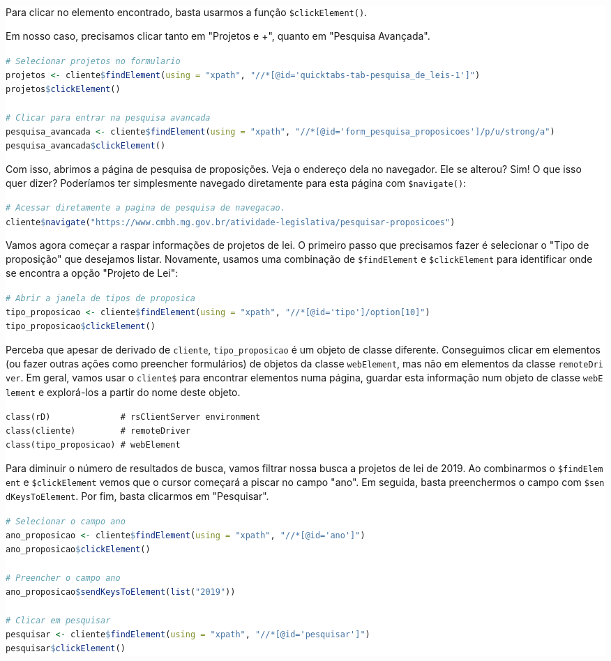 Para clicar no elemento encontrado, basta usarmos a função `$clickElement()`.

Em nosso caso, precisamos clicar tanto em "Projetos e +", quanto em "Pesquisa Avançada". 

```r
# Selecionar projetos no formulario
projetos <- cliente$findElement(using = "xpath", "//*[@id='quicktabs-tab-pesquisa_de_leis-1']")
projetos$clickElement()

# Clicar para entrar na pesquisa avancada
pesquisa_avancada <- cliente$findElement(using = "xpath", "//*[@id='form_pesquisa_proposicoes']/p/u/strong/a")
pesquisa_avancada$clickElement()
```

Com isso, abrimos a página de pesquisa de proposições. Veja o endereço dela no navegador. Ele se alterou? Sim! O que isso quer dizer? Poderíamos ter simplesmente navegado diretamente para esta página com `$navigate()`:

```r
# Acessar diretamente a pagina de pesquisa de navegacao.
cliente$navigate("https://www.cmbh.mg.gov.br/atividade-legislativa/pesquisar-proposicoes")
```

Vamos agora começar a raspar informações de projetos de lei. O primeiro passo que precisamos fazer é selecionar o "Tipo de proposição" que desejamos listar. Novamente, usamos uma combinação de `$findElement` e `$clickElement` para identificar onde se encontra a opção "Projeto de Lei":

```r
# Abrir a janela de tipos de proposica
tipo_proposicao <- cliente$findElement(using = "xpath", "//*[@id='tipo']/option[10]")
tipo_proposicao$clickElement()
```

Perceba que apesar de derivado de `cliente`, `tipo_proposicao` é um objeto de classe diferente. Conseguimos clicar em elementos (ou fazer outras ações como preencher formulários) de objetos da classe `webElement`, mas não em elementos da classe `remoteDriver`. Em geral, vamos usar o `cliente$` para encontrar elementos numa página, guardar esta informação num objeto de classe `webElement` e explorá-los a partir do nome deste objeto.

```rr
class(rD)              # rsClientServer environment
class(cliente)         # remoteDriver
class(tipo_proposicao) # webElement
```

Para diminuir o número de resultados de busca, vamos filtrar nossa busca a projetos de lei de 2019. Ao combinarmos o `$findElement` e `$clickElement` vemos que o cursor começará a piscar no campo "ano". Em seguida, basta preenchermos o campo com `$sendKeysToElement`. Por fim, basta clicarmos em "Pesquisar".

```r
# Selecionar o campo ano
ano_proposicao <- cliente$findElement(using = "xpath", "//*[@id='ano']")
ano_proposicao$clickElement()

# Preencher o campo ano
ano_proposicao$sendKeysToElement(list("2019"))

# Clicar em pesquisar
pesquisar <- cliente$findElement(using = "xpath", "//*[@id='pesquisar']")
pesquisar$clickElement()
```
